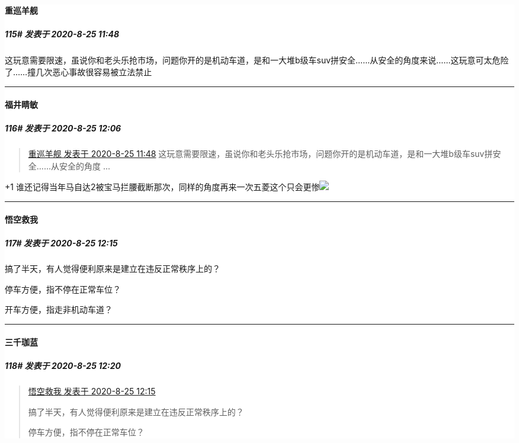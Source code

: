 ####  重巡羊舰  
##### 115#       发表于 2020-8-25 11:48




这玩意需要限速，虽说你和老头乐抢市场，问题你开的是机动车道，是和一大堆b级车suv拼安全……从安全的角度来说……这玩意可太危险了……撞几次恶心事故很容易被立法禁止







-----

####  福井睛敏  
##### 116#       发表于 2020-8-25 12:06



<blockquote><a href="httphttps://bbs.saraba1st.com/2b/forum.php?mod=redirect&amp;goto=findpost&amp;pid=48544112&amp;ptid=1956300" target="_blank">重巡羊舰 发表于 2020-8-25 11:48</a>
这玩意需要限速，虽说你和老头乐抢市场，问题你开的是机动车道，是和一大堆b级车suv拼安全……从安全的角度 ...</blockquote>
+1 谁还记得当年马自达2被宝马拦腰截断那次，同样的角度再来一次五菱这个只会更惨<img src="https://static.saraba1st.com/image/smiley/face2017/044.png" referrerpolicy="no-referrer">







-----

####  悟空救我  
##### 117#       发表于 2020-8-25 12:15




搞了半天，有人觉得便利原来是建立在违反正常秩序上的？

停车方便，指不停在正常车位？

开车方便，指走非机动车道？







-----

####  三千珈蓝  
##### 118#       发表于 2020-8-25 12:20



<blockquote><a href="httphttps://bbs.saraba1st.com/2b/forum.php?mod=redirect&amp;goto=findpost&amp;pid=48544435&amp;ptid=1956300" target="_blank">悟空救我 发表于 2020-8-25 12:15</a>

搞了半天，有人觉得便利原来是建立在违反正常秩序上的？

停车方便，指不停在正常车位？
